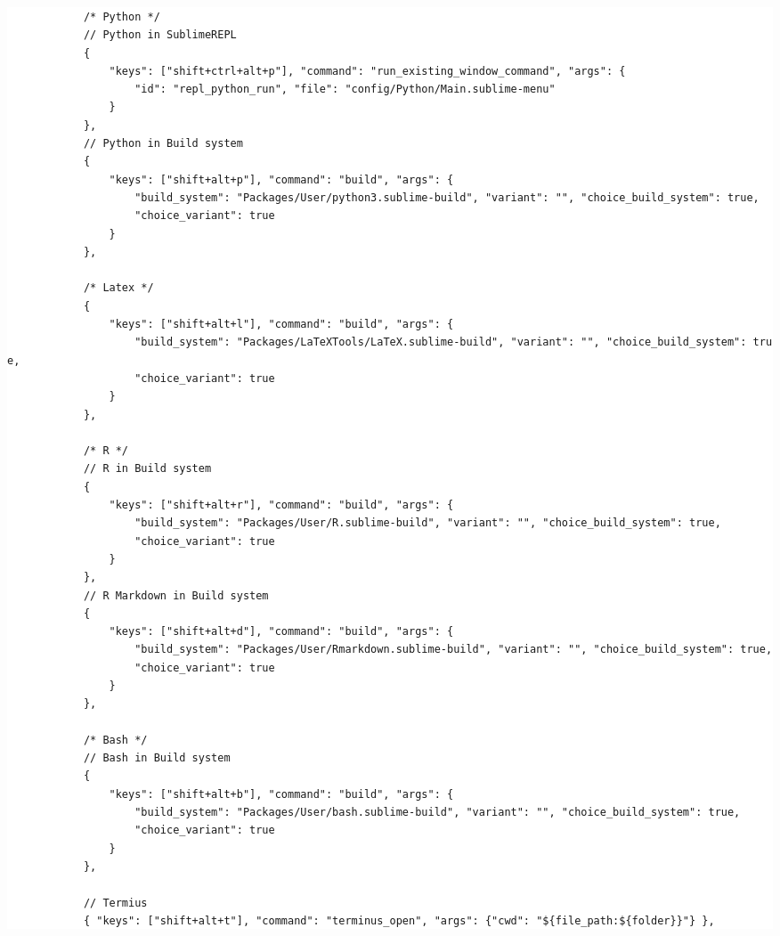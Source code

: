 				/* Python */
				// Python in SublimeREPL
				{
					"keys": ["shift+ctrl+alt+p"], "command": "run_existing_window_command", "args": {
						"id": "repl_python_run", "file": "config/Python/Main.sublime-menu"
					}
				},
				// Python in Build system
				{
					"keys": ["shift+alt+p"], "command": "build", "args": {
						"build_system": "Packages/User/python3.sublime-build", "variant": "", "choice_build_system": true,
						"choice_variant": true
					}
				},
				
				/* Latex */
				{
					"keys": ["shift+alt+l"], "command": "build", "args": {
						"build_system": "Packages/LaTeXTools/LaTeX.sublime-build", "variant": "", "choice_build_system": true,
						"choice_variant": true
					}
				},
				
				/* R */
				// R in Build system
				{
					"keys": ["shift+alt+r"], "command": "build", "args": {
						"build_system": "Packages/User/R.sublime-build", "variant": "", "choice_build_system": true,
						"choice_variant": true
					}
				},
				// R Markdown in Build system
				{
					"keys": ["shift+alt+d"], "command": "build", "args": {
						"build_system": "Packages/User/Rmarkdown.sublime-build", "variant": "", "choice_build_system": true,
						"choice_variant": true
					}
				},
				
				/* Bash */
				// Bash in Build system
				{
					"keys": ["shift+alt+b"], "command": "build", "args": {
						"build_system": "Packages/User/bash.sublime-build", "variant": "", "choice_build_system": true,
						"choice_variant": true
					}
				},
				
				// Termius
				{ "keys": ["shift+alt+t"], "command": "terminus_open", "args": {"cwd": "${file_path:${folder}}"} },
   